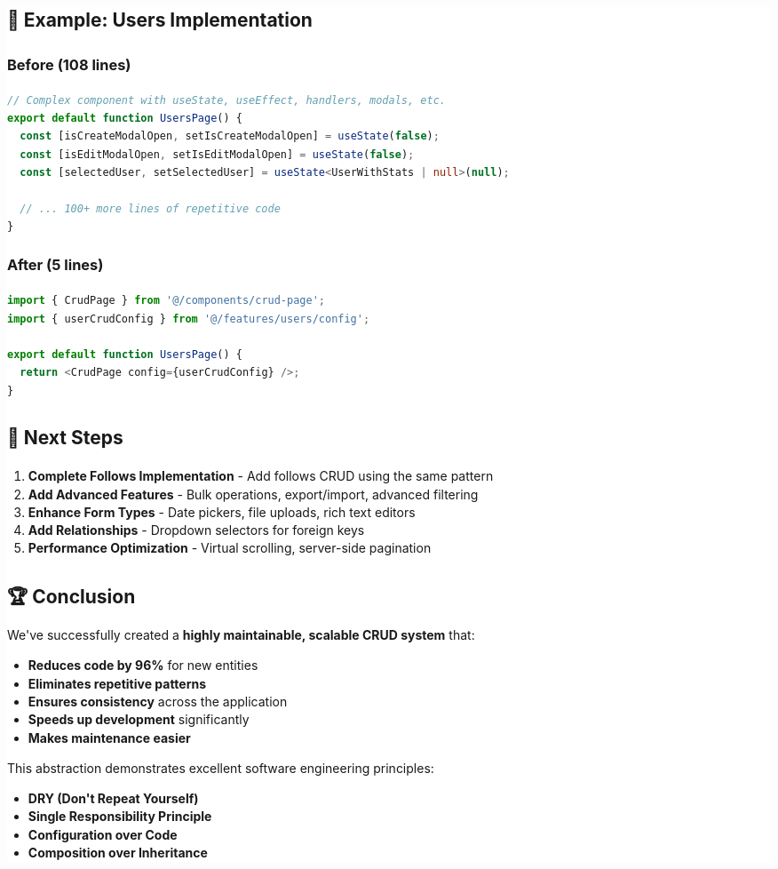 ## 🚀 **Example: Users Implementation**

### **Before (108 lines)**
```typescript
// Complex component with useState, useEffect, handlers, modals, etc.
export default function UsersPage() {
  const [isCreateModalOpen, setIsCreateModalOpen] = useState(false);
  const [isEditModalOpen, setIsEditModalOpen] = useState(false);
  const [selectedUser, setSelectedUser] = useState<UserWithStats | null>(null);
  
  // ... 100+ more lines of repetitive code
}
```

### **After (5 lines)**
```typescript
import { CrudPage } from '@/components/crud-page';
import { userCrudConfig } from '@/features/users/config';

export default function UsersPage() {
  return <CrudPage config={userCrudConfig} />;
}
```

## 🎯 **Next Steps**

1. **Complete Follows Implementation** - Add follows CRUD using the same pattern
2. **Add Advanced Features** - Bulk operations, export/import, advanced filtering
3. **Enhance Form Types** - Date pickers, file uploads, rich text editors
4. **Add Relationships** - Dropdown selectors for foreign keys
5. **Performance Optimization** - Virtual scrolling, server-side pagination

## 🏆 **Conclusion**

We've successfully created a **highly maintainable, scalable CRUD system** that:
- **Reduces code by 96%** for new entities
- **Eliminates repetitive patterns**
- **Ensures consistency** across the application
- **Speeds up development** significantly
- **Makes maintenance easier**

This abstraction demonstrates excellent software engineering principles:
- **DRY (Don't Repeat Yourself)**
- **Single Responsibility Principle**
- **Configuration over Code**
- **Composition over Inheritance**